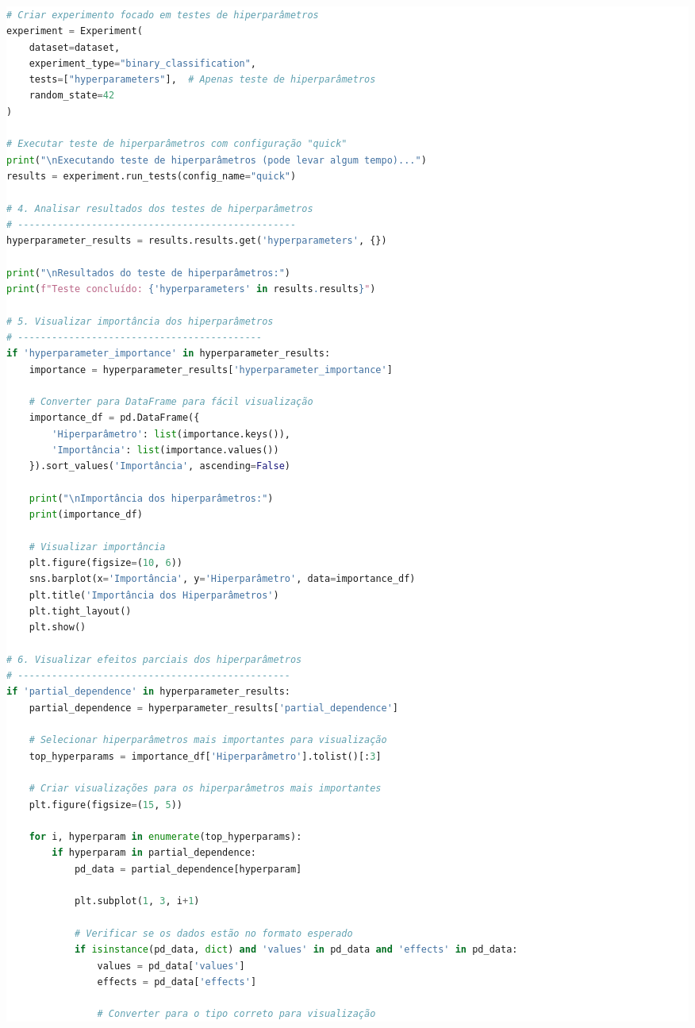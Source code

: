 ```python
# Criar experimento focado em testes de hiperparâmetros
experiment = Experiment(
    dataset=dataset,
    experiment_type="binary_classification",
    tests=["hyperparameters"],  # Apenas teste de hiperparâmetros
    random_state=42
)

# Executar teste de hiperparâmetros com configuração "quick"
print("\nExecutando teste de hiperparâmetros (pode levar algum tempo)...")
results = experiment.run_tests(config_name="quick")

# 4. Analisar resultados dos testes de hiperparâmetros
# -------------------------------------------------
hyperparameter_results = results.results.get('hyperparameters', {})

print("\nResultados do teste de hiperparâmetros:")
print(f"Teste concluído: {'hyperparameters' in results.results}")

# 5. Visualizar importância dos hiperparâmetros
# -------------------------------------------
if 'hyperparameter_importance' in hyperparameter_results:
    importance = hyperparameter_results['hyperparameter_importance']
    
    # Converter para DataFrame para fácil visualização
    importance_df = pd.DataFrame({
        'Hiperparâmetro': list(importance.keys()),
        'Importância': list(importance.values())
    }).sort_values('Importância', ascending=False)
    
    print("\nImportância dos hiperparâmetros:")
    print(importance_df)
    
    # Visualizar importância
    plt.figure(figsize=(10, 6))
    sns.barplot(x='Importância', y='Hiperparâmetro', data=importance_df)
    plt.title('Importância dos Hiperparâmetros')
    plt.tight_layout()
    plt.show()

# 6. Visualizar efeitos parciais dos hiperparâmetros
# ------------------------------------------------
if 'partial_dependence' in hyperparameter_results:
    partial_dependence = hyperparameter_results['partial_dependence']
    
    # Selecionar hiperparâmetros mais importantes para visualização
    top_hyperparams = importance_df['Hiperparâmetro'].tolist()[:3]
    
    # Criar visualizações para os hiperparâmetros mais importantes
    plt.figure(figsize=(15, 5))
    
    for i, hyperparam in enumerate(top_hyperparams):
        if hyperparam in partial_dependence:
            pd_data = partial_dependence[hyperparam]
            
            plt.subplot(1, 3, i+1)
            
            # Verificar se os dados estão no formato esperado
            if isinstance(pd_data, dict) and 'values' in pd_data and 'effects' in pd_data:
                values = pd_data['values']
                effects = pd_data['effects']
                
                # Converter para o tipo correto para visualização
```